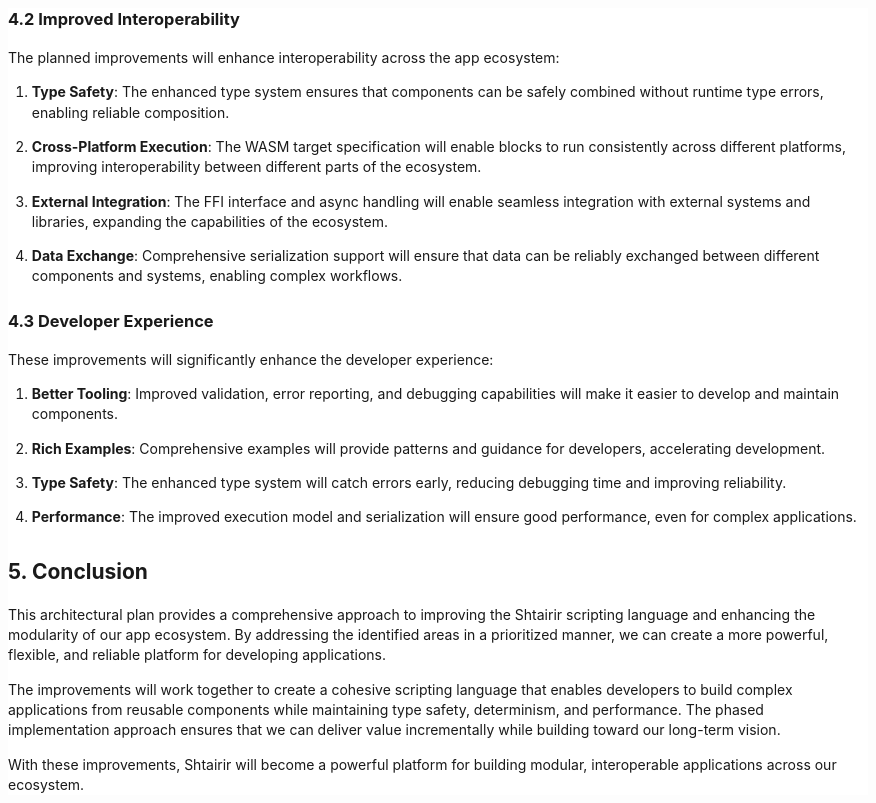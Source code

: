 ### 4.2 Improved Interoperability

The planned improvements will enhance interoperability across the app ecosystem:

1. **Type Safety**: The enhanced type system ensures that components can be safely combined without runtime type errors, enabling reliable composition.

2. **Cross-Platform Execution**: The WASM target specification will enable blocks to run consistently across different platforms, improving interoperability between different parts of the ecosystem.

3. **External Integration**: The FFI interface and async handling will enable seamless integration with external systems and libraries, expanding the capabilities of the ecosystem.

4. **Data Exchange**: Comprehensive serialization support will ensure that data can be reliably exchanged between different components and systems, enabling complex workflows.

### 4.3 Developer Experience

These improvements will significantly enhance the developer experience:

1. **Better Tooling**: Improved validation, error reporting, and debugging capabilities will make it easier to develop and maintain components.

2. **Rich Examples**: Comprehensive examples will provide patterns and guidance for developers, accelerating development.

3. **Type Safety**: The enhanced type system will catch errors early, reducing debugging time and improving reliability.

4. **Performance**: The improved execution model and serialization will ensure good performance, even for complex applications.

## 5. Conclusion

This architectural plan provides a comprehensive approach to improving the Shtairir scripting language and enhancing the modularity of our app ecosystem. By addressing the identified areas in a prioritized manner, we can create a more powerful, flexible, and reliable platform for developing applications.

The improvements will work together to create a cohesive scripting language that enables developers to build complex applications from reusable components while maintaining type safety, determinism, and performance. The phased implementation approach ensures that we can deliver value incrementally while building toward our long-term vision.

With these improvements, Shtairir will become a powerful platform for building modular, interoperable applications across our ecosystem.